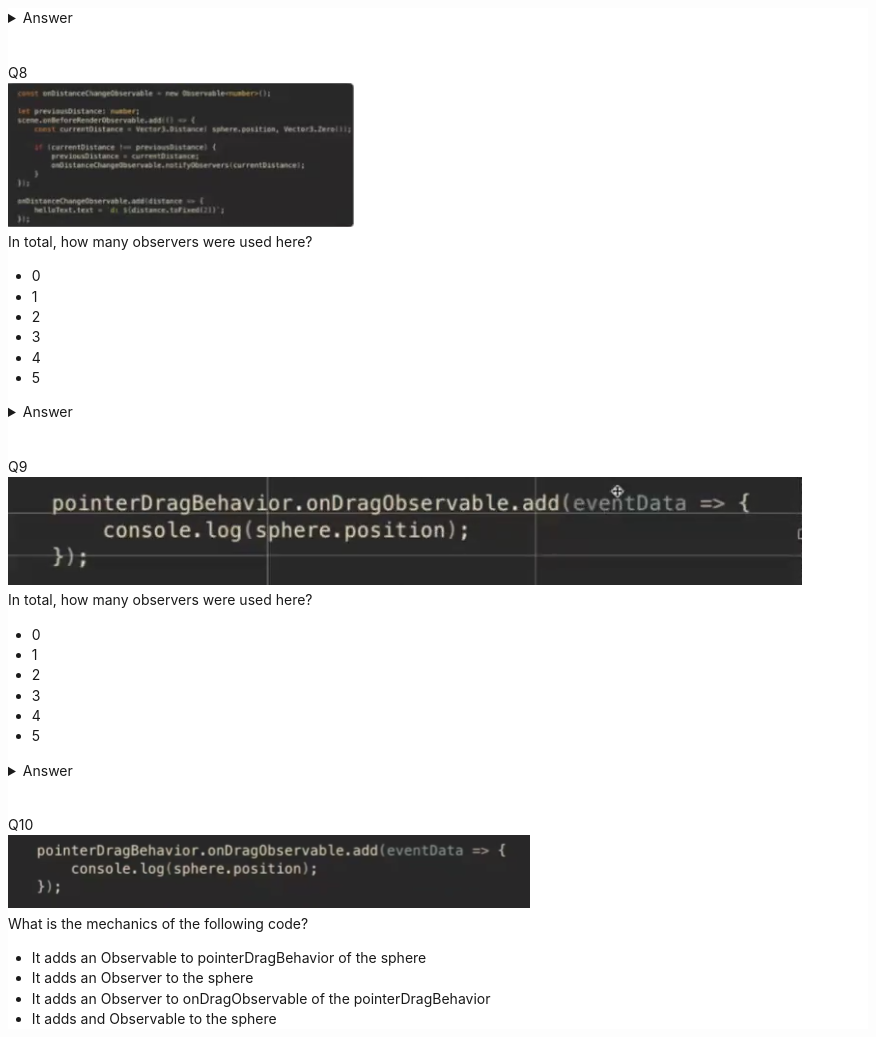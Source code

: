 <details><summary>Answer</summary></details>
<br>

Q8\
![alt text](MentiImages/w9-6.png)\
In total, how many observers were used here?
- 0
- 1
- 2
- 3
- 4
- 5

<details><summary>Answer</summary></details>
<br>

Q9\
![alt text](MentiImages/w9-7.png)\
In total, how many observers were used here?
- 0
- 1
- 2
- 3
- 4
- 5

<details><summary>Answer</summary></details>
<br>

Q10\
![alt text](MentiImages/w9-8.png)\
What is the mechanics of the following code?
- It adds an Observable to pointerDragBehavior of the sphere
- It adds an Observer to the sphere
- It adds an Observer to onDragObservable of the pointerDragBehavior
- It adds and Observable to the sphere
